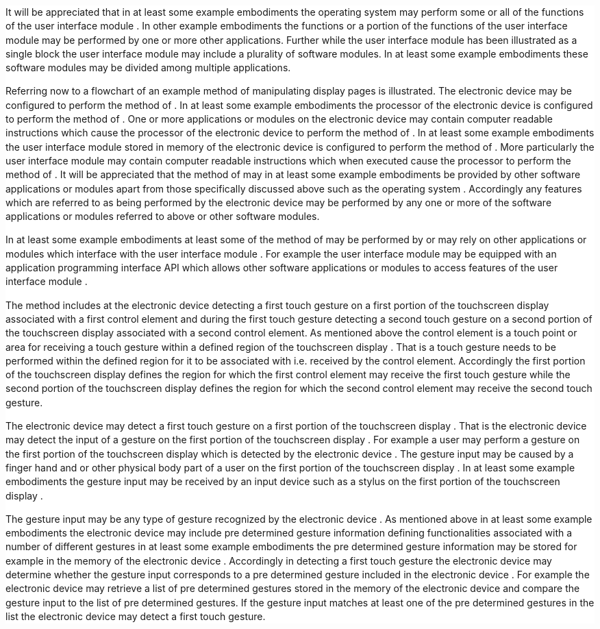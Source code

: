 It will be appreciated that in at least some example embodiments the operating system may perform some or all of the functions of the user interface module . In other example embodiments the functions or a portion of the functions of the user interface module may be performed by one or more other applications. Further while the user interface module has been illustrated as a single block the user interface module may include a plurality of software modules. In at least some example embodiments these software modules may be divided among multiple applications.

Referring now to a flowchart of an example method of manipulating display pages is illustrated. The electronic device may be configured to perform the method of . In at least some example embodiments the processor of the electronic device is configured to perform the method of . One or more applications or modules on the electronic device may contain computer readable instructions which cause the processor of the electronic device to perform the method of . In at least some example embodiments the user interface module stored in memory of the electronic device is configured to perform the method of . More particularly the user interface module may contain computer readable instructions which when executed cause the processor to perform the method of . It will be appreciated that the method of may in at least some example embodiments be provided by other software applications or modules apart from those specifically discussed above such as the operating system . Accordingly any features which are referred to as being performed by the electronic device may be performed by any one or more of the software applications or modules referred to above or other software modules.

In at least some example embodiments at least some of the method of may be performed by or may rely on other applications or modules which interface with the user interface module . For example the user interface module may be equipped with an application programming interface API which allows other software applications or modules to access features of the user interface module .

The method includes at the electronic device detecting a first touch gesture on a first portion of the touchscreen display associated with a first control element and during the first touch gesture detecting a second touch gesture on a second portion of the touchscreen display associated with a second control element. As mentioned above the control element is a touch point or area for receiving a touch gesture within a defined region of the touchscreen display . That is a touch gesture needs to be performed within the defined region for it to be associated with i.e. received by the control element. Accordingly the first portion of the touchscreen display defines the region for which the first control element may receive the first touch gesture while the second portion of the touchscreen display defines the region for which the second control element may receive the second touch gesture.

The electronic device may detect a first touch gesture on a first portion of the touchscreen display . That is the electronic device may detect the input of a gesture on the first portion of the touchscreen display . For example a user may perform a gesture on the first portion of the touchscreen display which is detected by the electronic device . The gesture input may be caused by a finger hand and or other physical body part of a user on the first portion of the touchscreen display . In at least some example embodiments the gesture input may be received by an input device such as a stylus on the first portion of the touchscreen display .

The gesture input may be any type of gesture recognized by the electronic device . As mentioned above in at least some example embodiments the electronic device may include pre determined gesture information defining functionalities associated with a number of different gestures in at least some example embodiments the pre determined gesture information may be stored for example in the memory of the electronic device . Accordingly in detecting a first touch gesture the electronic device may determine whether the gesture input corresponds to a pre determined gesture included in the electronic device . For example the electronic device may retrieve a list of pre determined gestures stored in the memory of the electronic device and compare the gesture input to the list of pre determined gestures. If the gesture input matches at least one of the pre determined gestures in the list the electronic device may detect a first touch gesture.
